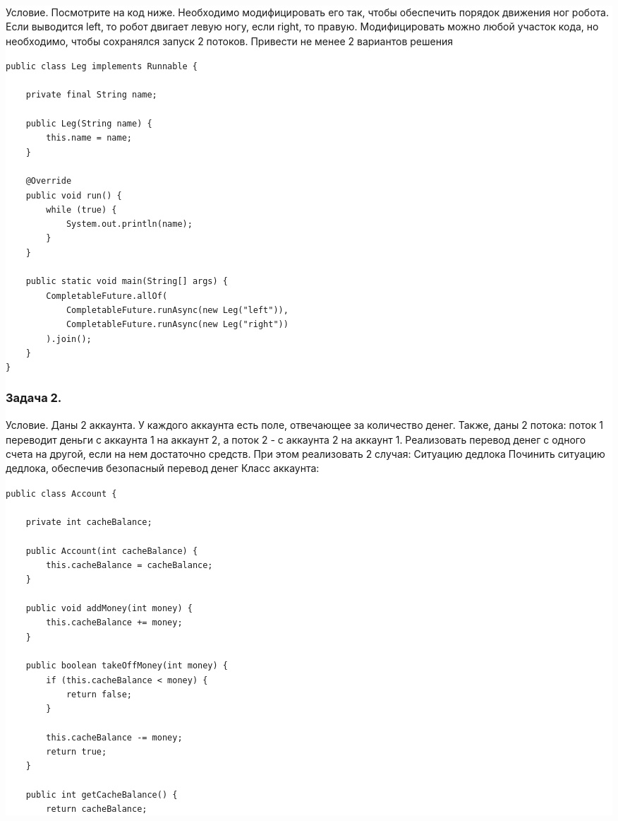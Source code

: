 Условие. Посмотрите на код ниже. Необходимо модифицировать его так, чтобы обеспечить порядок 
движения ног робота. Если выводится left, то робот двигает левую ногу, если right, то правую. 
Модифицировать можно любой участок кода, но необходимо, чтобы сохранялся запуск 2 потоков. 
Привести не менее 2 вариантов решения
```
public class Leg implements Runnable {

    private final String name;

    public Leg(String name) {
        this.name = name;
    }

    @Override
    public void run() {
        while (true) {
            System.out.println(name);
        }
    }

    public static void main(String[] args) {
        CompletableFuture.allOf(
            CompletableFuture.runAsync(new Leg("left")),
            CompletableFuture.runAsync(new Leg("right"))
        ).join();
    }
}
```

### Задача 2. 

Условие. Даны 2 аккаунта. У каждого аккаунта есть поле, 
отвечающее за количество денег. Также, даны 2 потока: 
поток 1 переводит деньги с аккаунта 1 на аккаунт 2, 
а поток 2 - с аккаунта 2 на аккаунт 1. 
Реализовать перевод денег с одного счета на другой, 
если на нем достаточно средств. При этом реализовать 2 случая:
Ситуацию дедлока
Починить ситуацию дедлока, обеспечив безопасный перевод денег
Класс аккаунта:
```
public class Account {

    private int cacheBalance;

    public Account(int cacheBalance) {
        this.cacheBalance = cacheBalance;
    }

    public void addMoney(int money) {
        this.cacheBalance += money;
    }

    public boolean takeOffMoney(int money) {
        if (this.cacheBalance < money) {
            return false;
        }

        this.cacheBalance -= money;
        return true;
    }

    public int getCacheBalance() {
        return cacheBalance;
```